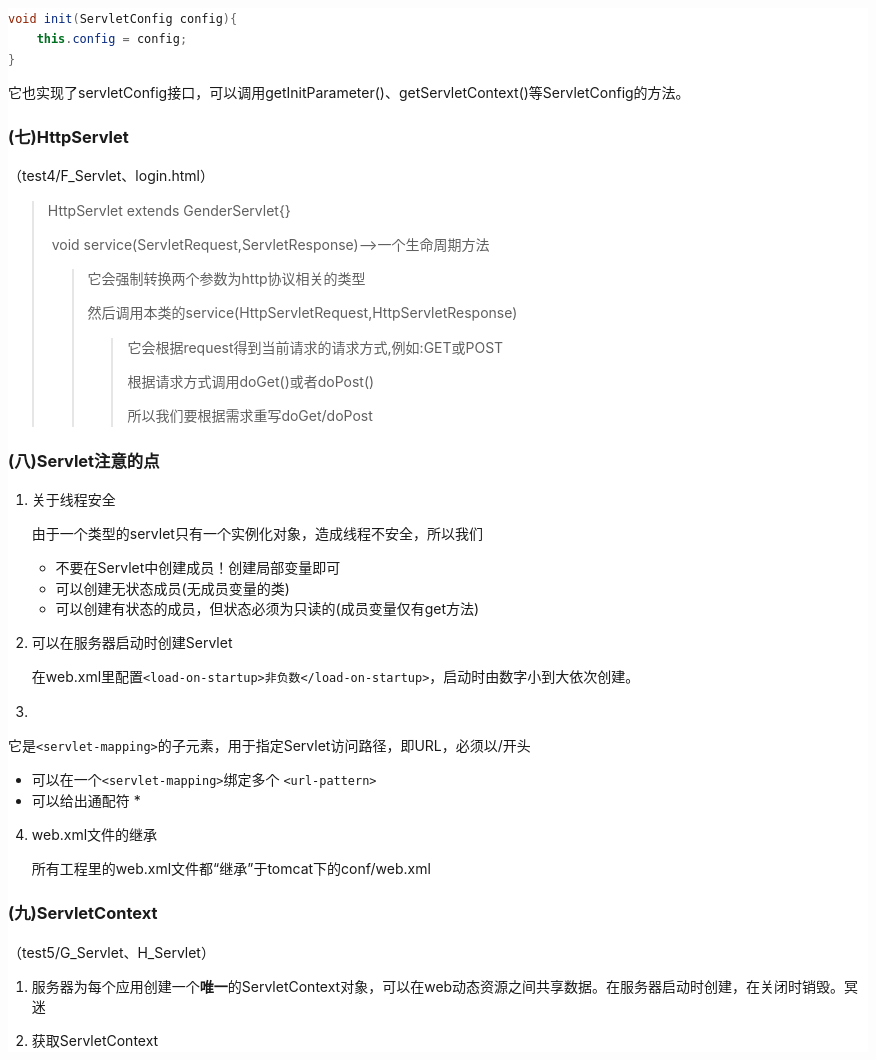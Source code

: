 ```java
void init(ServletConfig config){
    this.config = config;
}
```

它也实现了servletConfig接口，可以调用getInitParameter()、getServletContext()等ServletConfig的方法。

### (七)HttpServlet

（test4/F_Servlet、login.html） 

> HttpServlet extends GenderServlet{}
>
> ​	void service(ServletRequest,ServletResponse)-->一个生命周期方法
>
> >  它会强制转换两个参数为http协议相关的类型
> >
> > 然后调用本类的service(HttpServletRequest,HttpServletResponse)
> >
> > > 它会根据request得到当前请求的请求方式,例如:GET或POST
> > >
> > >  根据请求方式调用doGet()或者doPost()
> > >
> > > 所以我们要根据需求重写doGet/doPost

### (八)Servlet注意的点

1. 关于线程安全

   由于一个类型的servlet只有一个实例化对象，造成线程不安全，所以我们

   - 不要在Servlet中创建成员！创建局部变量即可
   - 可以创建无状态成员(无成员变量的类)
   - 可以创建有状态的成员，但状态必须为只读的(成员变量仅有get方法)

2. 可以在服务器启动时创建Servlet

   在web.xml里配置`<load-on-startup>非负数</load-on-startup>`，启动时由数字小到大依次创建。

3.  <url-pattern>

   它是`<servlet-mapping>`的子元素，用于指定Servlet访问路径，即URL，必须以/开头

   - 可以在一个`<servlet-mapping>`绑定多个 `<url-pattern>`
   - 可以给出通配符 * 

4. web.xml文件的继承

   所有工程里的web.xml文件都“继承”于tomcat下的conf/web.xml

### (九)ServletContext

（test5/G_Servlet、H_Servlet） 

1. 服务器为每个应用创建一个**唯一**的ServletContext对象，可以在web动态资源之间共享数据。在服务器启动时创建，在关闭时销毁。冥迷

2. 获取ServletContext
